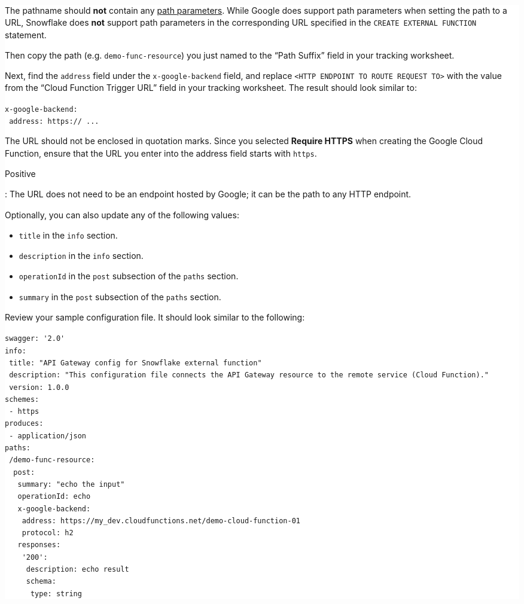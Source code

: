 The pathname should **not** contain any [path parameters](https://swagger.io/docs/specification/2-0/describing-parameters/#path-parameters). While Google does support path parameters when setting the path to a URL, Snowflake does **not** support path parameters in the corresponding URL specified in the `CREATE EXTERNAL FUNCTION` statement.

Then copy the path (e.g. `demo-func-resource`) you just named to the “Path Suffix” field in your tracking worksheet.

Next, find the `address` field under the `x-google-backend` field, and replace `<HTTP ENDPOINT TO ROUTE REQUEST TO>` with the value from the “Cloud Function Trigger URL” field in your tracking worksheet. The result should look similar to:

```
x-google-backend:
 address: https:// ...
```

The URL should not be enclosed in quotation marks. Since you selected **Require HTTPS** when creating the Google Cloud Function, ensure that the URL you enter into the address field starts with `https`.

Positive

: The URL does not need to be an endpoint hosted by Google; it can be the path to any HTTP endpoint.

Optionally, you can also update any of the following values:

- `title` in the `info` section.

- `description` in the `info` section.

- `operationId` in the `post` subsection of the `paths` section.

- `summary` in the `post` subsection of the `paths` section.

Review your sample configuration file. It should look similar to the following:

```
swagger: '2.0'
info:
 title: "API Gateway config for Snowflake external function"
 description: "This configuration file connects the API Gateway resource to the remote service (Cloud Function)."
 version: 1.0.0
schemes:
 - https
produces:
 - application/json
paths:
 /demo-func-resource:
  post:
   summary: "echo the input"
   operationId: echo
   x-google-backend:
    address: https://my_dev.cloudfunctions.net/demo-cloud-function-01
    protocol: h2
   responses:
    '200':
     description: echo result
     schema:
      type: string
```
